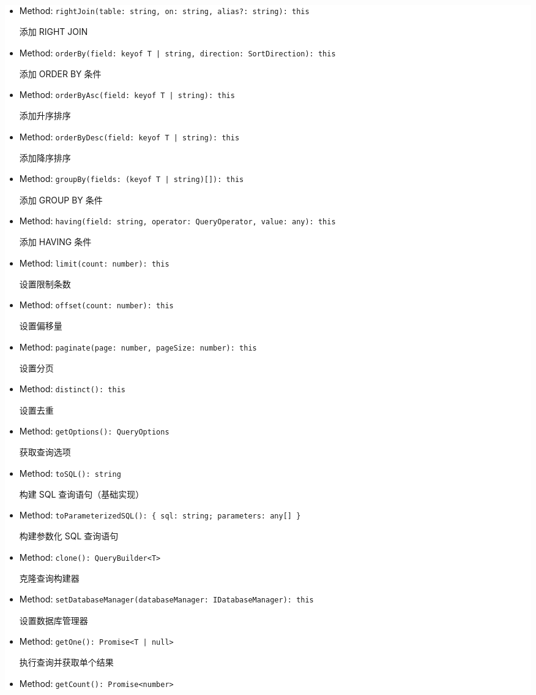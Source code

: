  - Method: `rightJoin(table: string, on: string, alias?: string): this`
    
    添加 RIGHT JOIN
    
  - Method: `orderBy(field: keyof T | string, direction: SortDirection): this`
    
    添加 ORDER BY 条件
    
  - Method: `orderByAsc(field: keyof T | string): this`
    
    添加升序排序
    
  - Method: `orderByDesc(field: keyof T | string): this`
    
    添加降序排序
    
  - Method: `groupBy(fields: (keyof T | string)[]): this`
    
    添加 GROUP BY 条件
    
  - Method: `having(field: string, operator: QueryOperator, value: any): this`
    
    添加 HAVING 条件
    
  - Method: `limit(count: number): this`
    
    设置限制条数
    
  - Method: `offset(count: number): this`
    
    设置偏移量
    
  - Method: `paginate(page: number, pageSize: number): this`
    
    设置分页
    
  - Method: `distinct(): this`
    
    设置去重
    
  - Method: `getOptions(): QueryOptions`
    
    获取查询选项
    
  - Method: `toSQL(): string`
    
    构建 SQL 查询语句（基础实现）
    
  - Method: `toParameterizedSQL(): { sql: string; parameters: any[] }`
    
    构建参数化 SQL 查询语句
    
  - Method: `clone(): QueryBuilder<T>`
    
    克隆查询构建器
    
  - Method: `setDatabaseManager(databaseManager: IDatabaseManager): this`
    
    设置数据库管理器
    
  - Method: `getOne(): Promise<T | null>`
    
    执行查询并获取单个结果
    
  - Method: `getCount(): Promise<number>`
    